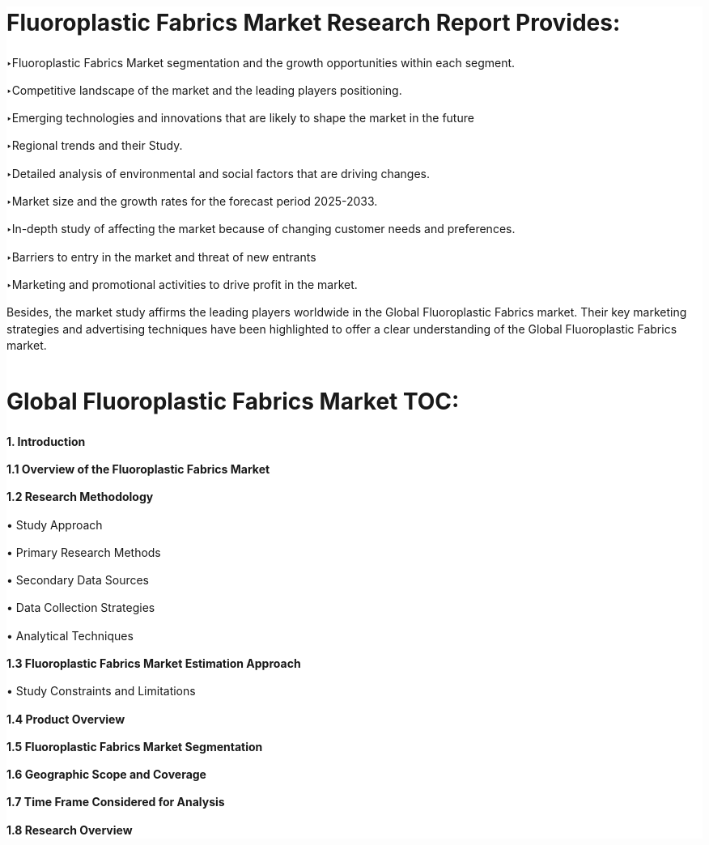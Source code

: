 # <strong>Fluoroplastic Fabrics Market Research Report Provides:</strong>

<strong>‣</strong>Fluoroplastic Fabrics Market segmentation and the growth opportunities within each segment.

<strong>‣</strong>Competitive landscape of the market and the leading players positioning.

<strong>‣</strong>Emerging technologies and innovations that are likely to shape the market in the future

<strong>‣</strong>Regional trends and their Study.

<strong>‣</strong>Detailed analysis of environmental and social factors that are driving changes.

<strong>‣</strong>Market size and the growth rates for the forecast period 2025-2033.

<strong>‣</strong>In-depth study of affecting the market because of changing customer needs and preferences.

<strong>‣</strong>Barriers to entry in the market and threat of new entrants

<strong>‣</strong>Marketing and promotional activities to drive profit in the market.

Besides, the market study affirms the leading players worldwide in the Global Fluoroplastic Fabrics market. Their key marketing strategies and advertising techniques have been highlighted to offer a clear understanding of the Global Fluoroplastic Fabrics market.

# <strong>Global Fluoroplastic Fabrics Market TOC:</strong>

<strong>1. Introduction</strong>

<strong>1.1 Overview of the Fluoroplastic Fabrics Market</strong>

<strong>1.2 Research Methodology</strong>

• Study Approach

• Primary Research Methods

• Secondary Data Sources

• Data Collection Strategies

• Analytical Techniques

<strong>1.3 Fluoroplastic Fabrics Market Estimation Approach</strong>

• Study Constraints and Limitations

<strong>1.4 Product Overview</strong>

<strong>1.5 Fluoroplastic Fabrics Market Segmentation</strong>

<strong>1.6 Geographic Scope and Coverage</strong>

<strong>1.7 Time Frame Considered for Analysis</strong>

<strong>1.8 Research Overview</strong>
